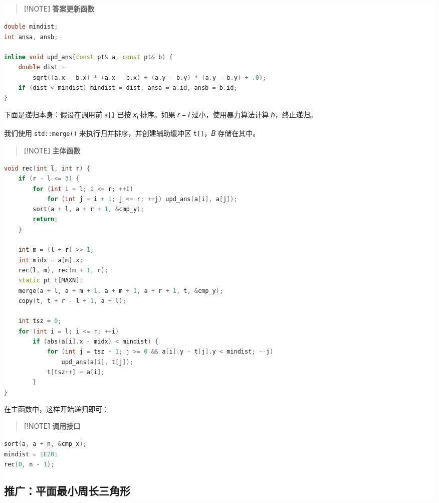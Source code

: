 > [!NOTE] **答案更新函数**
```cpp
double mindist;
int ansa, ansb;

inline void upd_ans(const pt& a, const pt& b) {
    double dist =
        sqrt((a.x - b.x) * (a.x - b.x) + (a.y - b.y) * (a.y - b.y) + .0);
    if (dist < mindist) mindist = dist, ansa = a.id, ansb = b.id;
}
```

下面是递归本身：假设在调用前 `a[]` 已按 $x_i$ 排序。如果 $r-l$ 过小，使用暴力算法计算 $h$，终止递归。

我们使用 `std::merge()` 来执行归并排序，并创建辅助缓冲区 `t[]`，$B$ 存储在其中。

> [!NOTE] **主体函数**
```cpp
void rec(int l, int r) {
    if (r - l <= 3) {
        for (int i = l; i <= r; ++i)
            for (int j = i + 1; j <= r; ++j) upd_ans(a[i], a[j]);
        sort(a + l, a + r + 1, &cmp_y);
        return;
    }

    int m = (l + r) >> 1;
    int midx = a[m].x;
    rec(l, m), rec(m + 1, r);
    static pt t[MAXN];
    merge(a + l, a + m + 1, a + m + 1, a + r + 1, t, &cmp_y);
    copy(t, t + r - l + 1, a + l);

    int tsz = 0;
    for (int i = l; i <= r; ++i)
        if (abs(a[i].x - midx) < mindist) {
            for (int j = tsz - 1; j >= 0 && a[i].y - t[j].y < mindist; --j)
                upd_ans(a[i], t[j]);
            t[tsz++] = a[i];
        }
}
```

在主函数中，这样开始递归即可：

> [!NOTE] **调用接口**
```cpp
sort(a, a + n, &cmp_x);
mindist = 1E20;
rec(0, n - 1);
```

## 推广：平面最小周长三角形
